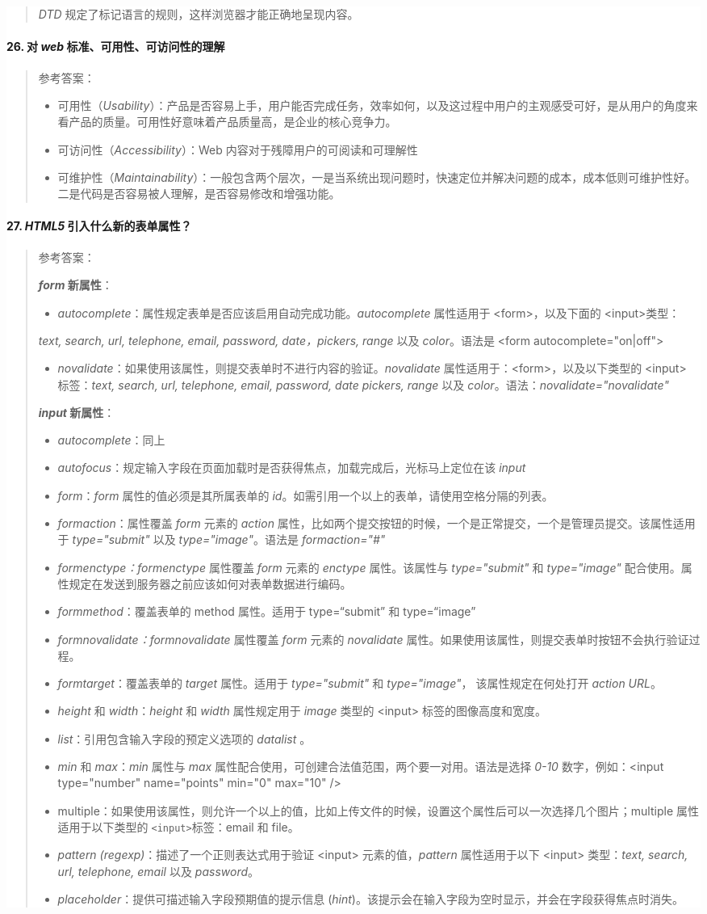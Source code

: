 >*DTD* 规定了标记语言的规则，这样浏览器才能正确地呈现内容。





#### 26. 对 *web* 标准、可用性、可访问性的理解

>参考答案：
>
>- 可用性（*Usability*）：产品是否容易上手，用户能否完成任务，效率如何，以及这过程中用户的主观感受可好，是从用户的角度来看产品的质量。可用性好意味着产品质量高，是企业的核心竞争力。
>
>- 可访问性（*Accessibility*）：Web 内容对于残障用户的可阅读和可理解性
>
>- 可维护性（*Maintainability*）：一般包含两个层次，一是当系统出现问题时，快速定位并解决问题的成本，成本低则可维护性好。二是代码是否容易被人理解，是否容易修改和增强功能。






#### 27. *HTML5* 引入什么新的表单属性？

>参考答案：
>
>***form* 新属性**：
>
>- *autocomplete*：属性规定表单是否应该启用自动完成功能。*autocomplete* 属性适用于 \<form>，以及下面的 \<input>类型：
>
>*text, search, url, telephone, email, password, date，pickers, range* 以及 *color*。语法是 \<form autocomplete="on|off">
>
>- *novalidate*：如果使用该属性，则提交表单时不进行内容的验证。*novalidate* 属性适用于：\<form>，以及以下类型的 \<input> 标签：*text, search, url, telephone, email, password, date pickers, range* 以及 *color*。语法：*novalidate="novalidate"*
>
>***input* 新属性**：
>
>- *autocomplete*：同上
>- *autofocus*：规定输入字段在页面加载时是否获得焦点，加载完成后，光标马上定位在该 *input*
>
>- *form*：*form* 属性的值必须是其所属表单的 *id*。如需引用一个以上的表单，请使用空格分隔的列表。
>
>- *formaction*：属性覆盖 *form* 元素的 *action* 属性，比如两个提交按钮的时候，一个是正常提交，一个是管理员提交。该属性适用于 *type="submit"* 以及 *type="image"*。语法是 *formaction="#"*
>
>- *formenctype：formenctype* 属性覆盖 *form* 元素的 *enctype* 属性。该属性与 *type="submit"* 和 *type="image"* 配合使用。属性规定在发送到服务器之前应该如何对表单数据进行编码。
>
>- *formmethod*：覆盖表单的 method 属性。适用于 type=“submit” 和 type=“image”
>
>- *formnovalidate：formnovalidate* 属性覆盖 *form* 元素的 *novalidate* 属性。如果使用该属性，则提交表单时按钮不会执行验证过程。
>
>- *formtarget*：覆盖表单的 *target* 属性。适用于 *type="submit"* 和 *type="image"*， 该属性规定在何处打开 *action URL*。
>
>- *height* 和 *width*：*height* 和 *width* 属性规定用于 *image* 类型的 \<input> 标签的图像高度和宽度。
>
>- *list*：引用包含输入字段的预定义选项的 *datalist* 。
>
>- *min* 和 *max*：*min* 属性与 *max* 属性配合使用，可创建合法值范围，两个要一对用。语法是选择 *0-10* 数字，例如：\<input type="number" name="points" min="0" max="10" />
>
>- multiple：如果使用该属性，则允许一个以上的值，比如上传文件的时候，设置这个属性后可以一次选择几个图片；multiple 属性适用于以下类型的 `<input>`标签：email 和 file。
>
>- *pattern (regexp)*：描述了一个正则表达式用于验证 \<input> 元素的值，*pattern* 属性适用于以下 \<input> 类型：*text, search, url, telephone, email* 以及 *password*。
>
>- *placeholder*：提供可描述输入字段预期值的提示信息 (*hint*)。该提示会在输入字段为空时显示，并会在字段获得焦点时消失。
>